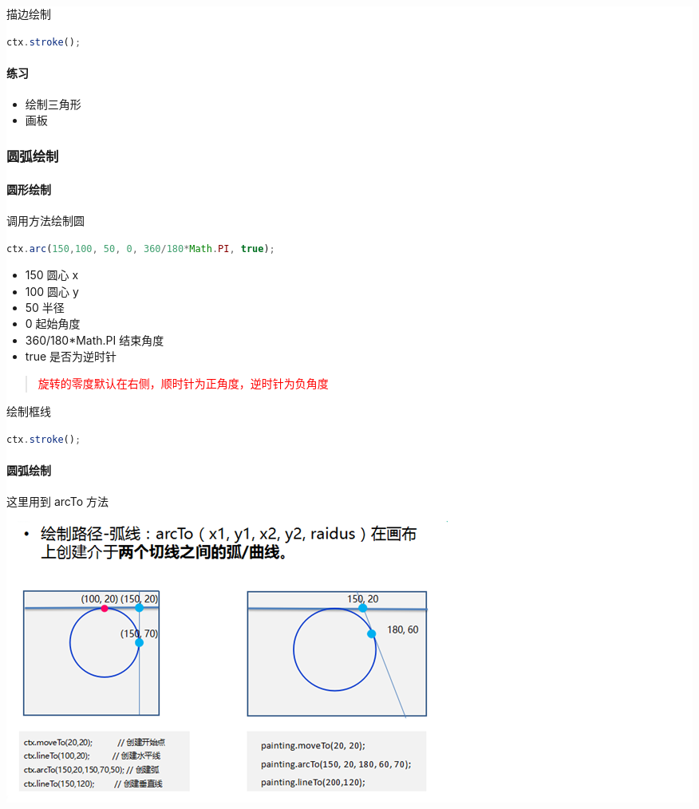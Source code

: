 描边绘制

```js
ctx.stroke();
```

#### 练习

* 绘制三角形
* 画板

### 圆弧绘制

#### 圆形绘制

调用方法绘制圆

```js
ctx.arc(150,100, 50, 0, 360/180*Math.PI, true);
```

* 150   圆心 x
* 100   圆心 y
* 50     半径
* 0       起始角度
*  360/180*Math.PI    结束角度
* true   是否为逆时针

> <span style="color:red">旋转的零度默认在右侧，顺时针为正角度，逆时针为负角度</span>

绘制框线

```js
ctx.stroke();
```



#### 圆弧绘制

这里用到 arcTo 方法

![1570796662283](canvas.assets/1570796662283.png)
